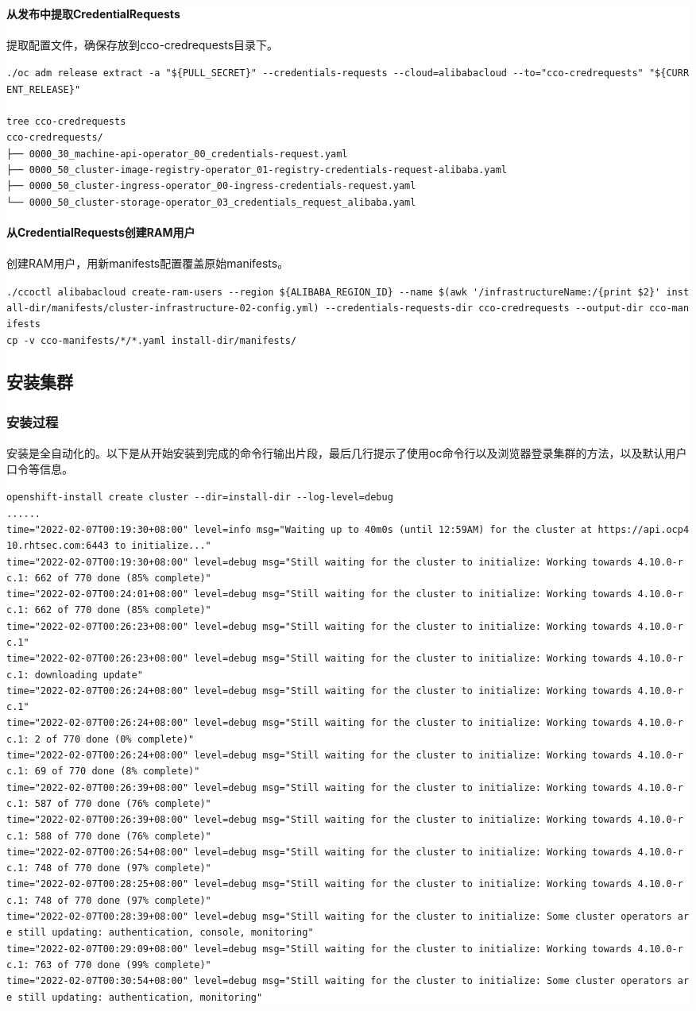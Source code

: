 #### 从发布中提取CredentialRequests

提取配置文件，确保存放到cco-credrequests目录下。

```shell
./oc adm release extract -a "${PULL_SECRET}" --credentials-requests --cloud=alibabacloud --to="cco-credrequests" "${CURRENT_RELEASE}"

tree cco-credrequests
cco-credrequests/
├── 0000_30_machine-api-operator_00_credentials-request.yaml
├── 0000_50_cluster-image-registry-operator_01-registry-credentials-request-alibaba.yaml
├── 0000_50_cluster-ingress-operator_00-ingress-credentials-request.yaml
└── 0000_50_cluster-storage-operator_03_credentials_request_alibaba.yaml
```

#### 从CredentialRequests创建RAM用户

创建RAM用户，用新manifests配置覆盖原始manifests。

```shell
./ccoctl alibabacloud create-ram-users --region ${ALIBABA_REGION_ID} --name $(awk '/infrastructureName:/{print $2}' install-dir/manifests/cluster-infrastructure-02-config.yml) --credentials-requests-dir cco-credrequests --output-dir cco-manifests
cp -v cco-manifests/*/*.yaml install-dir/manifests/
```

## 安装集群

### 安装过程

安装是全自动化的。以下是从开始安装到完成的命令行输出片段，最后几行提示了使用oc命令行以及浏览器登录集群的方法，以及默认用户口令等信息。

```shell
openshift-install create cluster --dir=install-dir --log-level=debug
......
time="2022-02-07T00:19:30+08:00" level=info msg="Waiting up to 40m0s (until 12:59AM) for the cluster at https://api.ocp410.rhtsec.com:6443 to initialize..."
time="2022-02-07T00:19:30+08:00" level=debug msg="Still waiting for the cluster to initialize: Working towards 4.10.0-rc.1: 662 of 770 done (85% complete)"
time="2022-02-07T00:24:01+08:00" level=debug msg="Still waiting for the cluster to initialize: Working towards 4.10.0-rc.1: 662 of 770 done (85% complete)"
time="2022-02-07T00:26:23+08:00" level=debug msg="Still waiting for the cluster to initialize: Working towards 4.10.0-rc.1"
time="2022-02-07T00:26:23+08:00" level=debug msg="Still waiting for the cluster to initialize: Working towards 4.10.0-rc.1: downloading update"
time="2022-02-07T00:26:24+08:00" level=debug msg="Still waiting for the cluster to initialize: Working towards 4.10.0-rc.1"
time="2022-02-07T00:26:24+08:00" level=debug msg="Still waiting for the cluster to initialize: Working towards 4.10.0-rc.1: 2 of 770 done (0% complete)"
time="2022-02-07T00:26:24+08:00" level=debug msg="Still waiting for the cluster to initialize: Working towards 4.10.0-rc.1: 69 of 770 done (8% complete)"
time="2022-02-07T00:26:39+08:00" level=debug msg="Still waiting for the cluster to initialize: Working towards 4.10.0-rc.1: 587 of 770 done (76% complete)"
time="2022-02-07T00:26:39+08:00" level=debug msg="Still waiting for the cluster to initialize: Working towards 4.10.0-rc.1: 588 of 770 done (76% complete)"
time="2022-02-07T00:26:54+08:00" level=debug msg="Still waiting for the cluster to initialize: Working towards 4.10.0-rc.1: 748 of 770 done (97% complete)"
time="2022-02-07T00:28:25+08:00" level=debug msg="Still waiting for the cluster to initialize: Working towards 4.10.0-rc.1: 748 of 770 done (97% complete)"
time="2022-02-07T00:28:39+08:00" level=debug msg="Still waiting for the cluster to initialize: Some cluster operators are still updating: authentication, console, monitoring"
time="2022-02-07T00:29:09+08:00" level=debug msg="Still waiting for the cluster to initialize: Working towards 4.10.0-rc.1: 763 of 770 done (99% complete)"
time="2022-02-07T00:30:54+08:00" level=debug msg="Still waiting for the cluster to initialize: Some cluster operators are still updating: authentication, monitoring"
```